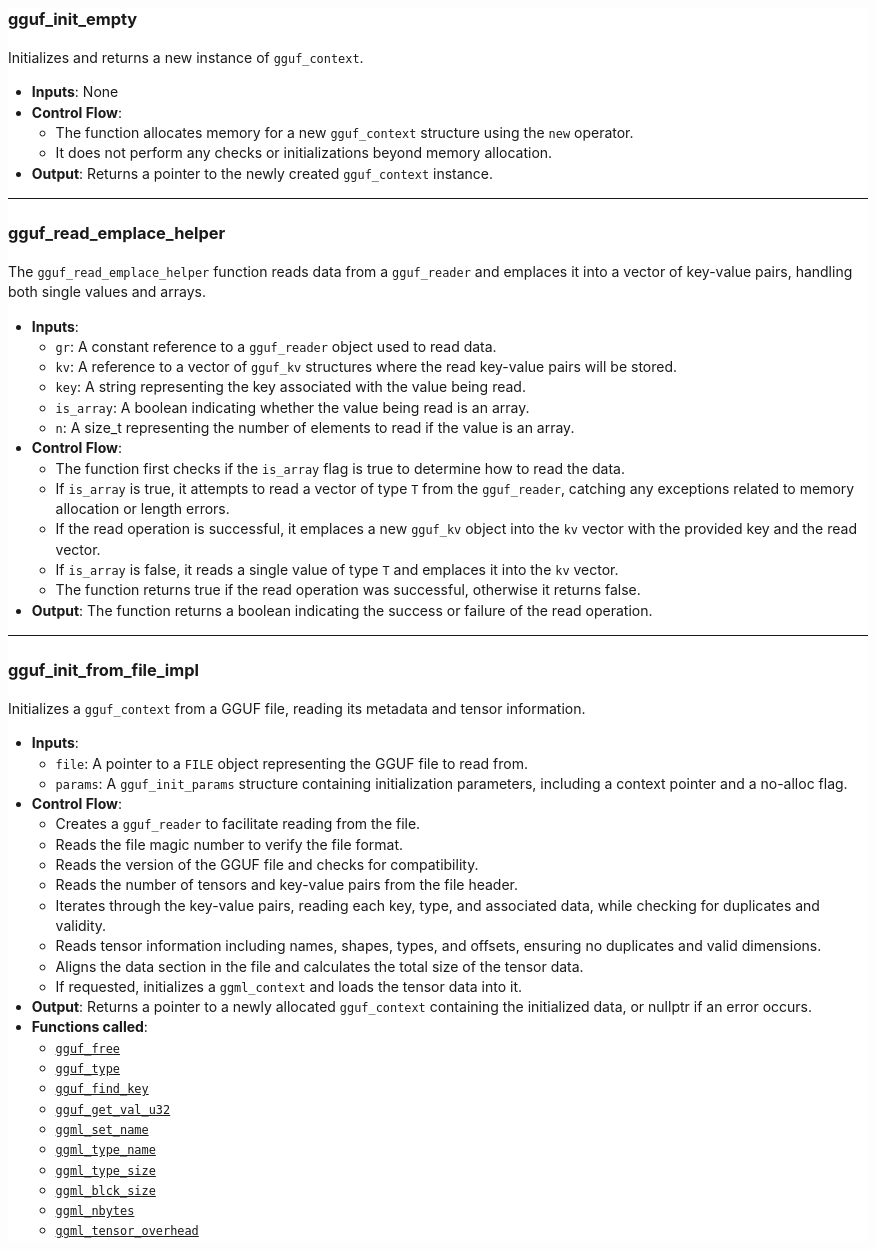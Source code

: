 ### gguf\_init\_empty
Initializes and returns a new instance of `gguf_context`.
- **Inputs**: None
- **Control Flow**:
    - The function allocates memory for a new `gguf_context` structure using the `new` operator.
    - It does not perform any checks or initializations beyond memory allocation.
- **Output**: Returns a pointer to the newly created `gguf_context` instance.


---
### gguf\_read\_emplace\_helper
The `gguf_read_emplace_helper` function reads data from a `gguf_reader` and emplaces it into a vector of key-value pairs, handling both single values and arrays.
- **Inputs**:
    - `gr`: A constant reference to a `gguf_reader` object used to read data.
    - `kv`: A reference to a vector of `gguf_kv` structures where the read key-value pairs will be stored.
    - `key`: A string representing the key associated with the value being read.
    - `is_array`: A boolean indicating whether the value being read is an array.
    - `n`: A size_t representing the number of elements to read if the value is an array.
- **Control Flow**:
    - The function first checks if the `is_array` flag is true to determine how to read the data.
    - If `is_array` is true, it attempts to read a vector of type `T` from the `gguf_reader`, catching any exceptions related to memory allocation or length errors.
    - If the read operation is successful, it emplaces a new `gguf_kv` object into the `kv` vector with the provided key and the read vector.
    - If `is_array` is false, it reads a single value of type `T` and emplaces it into the `kv` vector.
    - The function returns true if the read operation was successful, otherwise it returns false.
- **Output**: The function returns a boolean indicating the success or failure of the read operation.


---
### gguf\_init\_from\_file\_impl
Initializes a `gguf_context` from a GGUF file, reading its metadata and tensor information.
- **Inputs**:
    - `file`: A pointer to a `FILE` object representing the GGUF file to read from.
    - `params`: A `gguf_init_params` structure containing initialization parameters, including a context pointer and a no-alloc flag.
- **Control Flow**:
    - Creates a `gguf_reader` to facilitate reading from the file.
    - Reads the file magic number to verify the file format.
    - Reads the version of the GGUF file and checks for compatibility.
    - Reads the number of tensors and key-value pairs from the file header.
    - Iterates through the key-value pairs, reading each key, type, and associated data, while checking for duplicates and validity.
    - Reads tensor information including names, shapes, types, and offsets, ensuring no duplicates and valid dimensions.
    - Aligns the data section in the file and calculates the total size of the tensor data.
    - If requested, initializes a `ggml_context` and loads the tensor data into it.
- **Output**: Returns a pointer to a newly allocated `gguf_context` containing the initialized data, or nullptr if an error occurs.
- **Functions called**:
    - [`gguf_free`](#gguf_free)
    - [`gguf_type`](../include/gguf.h.driver.md#gguf_type)
    - [`gguf_find_key`](#gguf_find_key)
    - [`gguf_get_val_u32`](#gguf_get_val_u32)
    - [`ggml_set_name`](ggml.c.driver.md#ggml_set_name)
    - [`ggml_type_name`](ggml.c.driver.md#ggml_type_name)
    - [`ggml_type_size`](ggml.c.driver.md#ggml_type_size)
    - [`ggml_blck_size`](ggml.c.driver.md#ggml_blck_size)
    - [`ggml_nbytes`](ggml.c.driver.md#ggml_nbytes)
    - [`ggml_tensor_overhead`](ggml.c.driver.md#ggml_tensor_overhead)